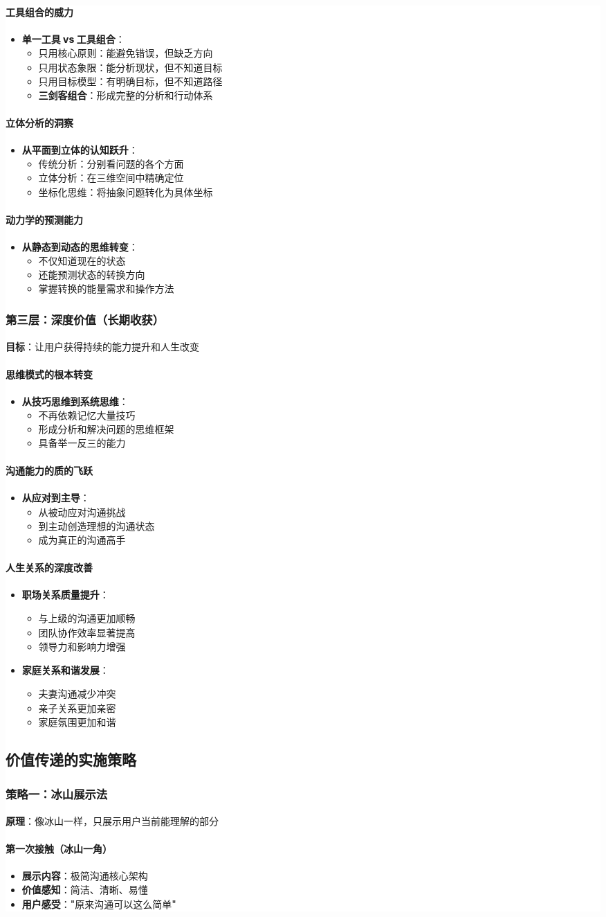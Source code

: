 #### 工具组合的威力
- **单一工具 vs 工具组合**：
  - 只用核心原则：能避免错误，但缺乏方向
  - 只用状态象限：能分析现状，但不知道目标
  - 只用目标模型：有明确目标，但不知道路径
  - **三剑客组合**：形成完整的分析和行动体系

#### 立体分析的洞察
- **从平面到立体的认知跃升**：
  - 传统分析：分别看问题的各个方面
  - 立体分析：在三维空间中精确定位
  - 坐标化思维：将抽象问题转化为具体坐标

#### 动力学的预测能力
- **从静态到动态的思维转变**：
  - 不仅知道现在的状态
  - 还能预测状态的转换方向
  - 掌握转换的能量需求和操作方法

### 第三层：深度价值（长期收获）
**目标**：让用户获得持续的能力提升和人生改变

#### 思维模式的根本转变
- **从技巧思维到系统思维**：
  - 不再依赖记忆大量技巧
  - 形成分析和解决问题的思维框架
  - 具备举一反三的能力

#### 沟通能力的质的飞跃
- **从应对到主导**：
  - 从被动应对沟通挑战
  - 到主动创造理想的沟通状态
  - 成为真正的沟通高手

#### 人生关系的深度改善
- **职场关系质量提升**：
  - 与上级的沟通更加顺畅
  - 团队协作效率显著提高
  - 领导力和影响力增强

- **家庭关系和谐发展**：
  - 夫妻沟通减少冲突
  - 亲子关系更加亲密
  - 家庭氛围更加和谐

## 价值传递的实施策略

### 策略一：冰山展示法
**原理**：像冰山一样，只展示用户当前能理解的部分

#### 第一次接触（冰山一角）
- **展示内容**：极简沟通核心架构
- **价值感知**：简洁、清晰、易懂
- **用户感受**："原来沟通可以这么简单"
